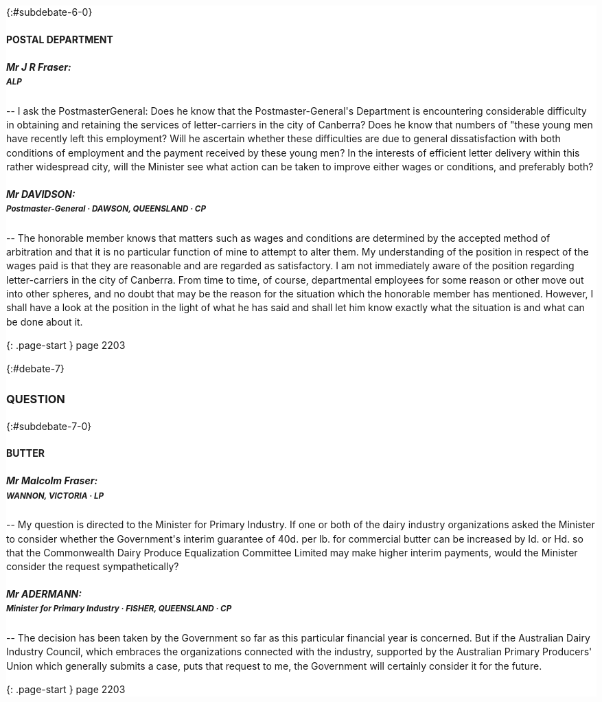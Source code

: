 {:#subdebate-6-0}
#### POSTAL DEPARTMENT

##### Mr J R Fraser:<br><small class="text-muted">ALP</small>

-- I ask the PostmasterGeneral: Does he know that the Postmaster-General's Department is encountering considerable difficulty in obtaining and retaining the services of letter-carriers in the city of Canberra? Does he know that numbers of "these young men have recently left this employment? Will he ascertain whether these difficulties are due to general dissatisfaction with both conditions of employment and the payment received by these young men? In the interests of efficient letter delivery within this rather widespread city, will the Minister see what action can be taken to improve either wages or conditions, and preferably both? 

##### Mr DAVIDSON:<br><small class="text-muted">Postmaster-General &middot; DAWSON, QUEENSLAND &middot; CP</small>

-- The honorable member knows that matters such as wages and conditions are determined by the accepted method of arbitration and that it is no particular function of mine to attempt to alter them. My understanding of the position in respect of the wages paid is that they are reasonable and are regarded as satisfactory. I am not immediately aware of the position regarding letter-carriers in the city of Canberra. From time to time, of course, departmental employees for some reason or other move out into other spheres, and no doubt that may be the reason for the situation which the honorable member has mentioned. However, I shall have a look at the position in the light of what he has said and shall let him know exactly what the situation is and what can be done about it. 

{: .page-start }
page 2203

{:#debate-7}
### QUESTION

{:#subdebate-7-0}
#### BUTTER

##### Mr Malcolm Fraser:<br><small class="text-muted">WANNON, VICTORIA &middot; LP</small>

-- My question is directed to the Minister for Primary Industry. If one or both of the dairy industry organizations asked the Minister to consider whether the Government's interim guarantee of 40d. per lb. for commercial butter can be increased by Id. or Hd. so that the Commonwealth Dairy Produce Equalization Committee Limited may make higher interim payments, would the Minister consider the request sympathetically? 

##### Mr ADERMANN:<br><small class="text-muted">Minister for Primary Industry &middot; FISHER, QUEENSLAND &middot; CP</small>

--  The decision has been taken by the Government so far as this particular financial year is concerned. But if the Australian Dairy Industry Council, which embraces the organizations connected with the industry, supported by the Australian Primary Producers' Union which generally submits a case, puts that request to me, the Government will certainly consider it for the future. 

{: .page-start }
page 2203
